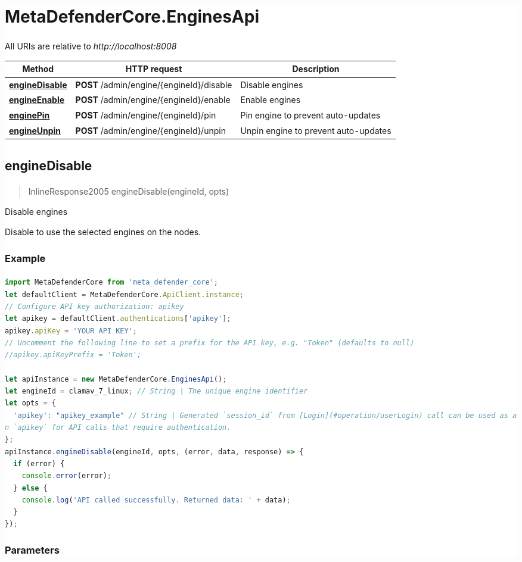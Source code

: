 # MetaDefenderCore.EnginesApi

All URIs are relative to *http://localhost:8008*

Method | HTTP request | Description
------------- | ------------- | -------------
[**engineDisable**](EnginesApi.md#engineDisable) | **POST** /admin/engine/{engineId}/disable | Disable engines
[**engineEnable**](EnginesApi.md#engineEnable) | **POST** /admin/engine/{engineId}/enable | Enable engines
[**enginePin**](EnginesApi.md#enginePin) | **POST** /admin/engine/{engineId}/pin | Pin engine to prevent auto-updates
[**engineUnpin**](EnginesApi.md#engineUnpin) | **POST** /admin/engine/{engineId}/unpin | Unpin engine to prevent auto-updates



## engineDisable

> InlineResponse2005 engineDisable(engineId, opts)

Disable engines

Disable to use the selected engines on the nodes.

### Example

```javascript
import MetaDefenderCore from 'meta_defender_core';
let defaultClient = MetaDefenderCore.ApiClient.instance;
// Configure API key authorization: apikey
let apikey = defaultClient.authentications['apikey'];
apikey.apiKey = 'YOUR API KEY';
// Uncomment the following line to set a prefix for the API key, e.g. "Token" (defaults to null)
//apikey.apiKeyPrefix = 'Token';

let apiInstance = new MetaDefenderCore.EnginesApi();
let engineId = clamav_7_linux; // String | The unique engine identifier
let opts = {
  'apikey': "apikey_example" // String | Generated `session_id` from [Login](#operation/userLogin) call can be used as an `apikey` for API calls that require authentication.                
};
apiInstance.engineDisable(engineId, opts, (error, data, response) => {
  if (error) {
    console.error(error);
  } else {
    console.log('API called successfully. Returned data: ' + data);
  }
});
```

### Parameters
